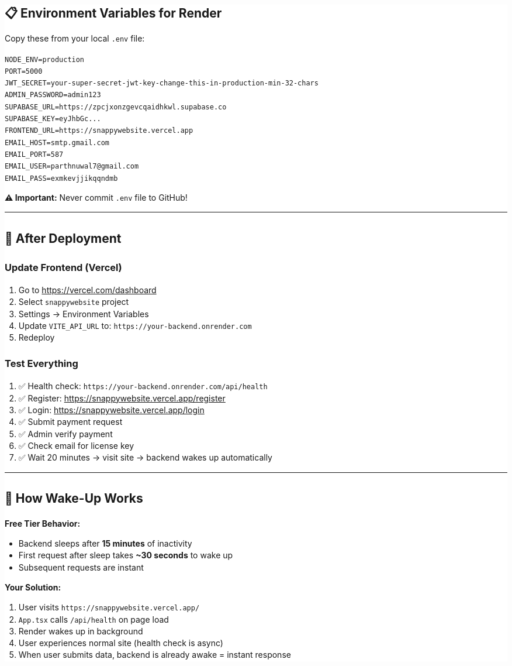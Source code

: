 
## 📋 Environment Variables for Render

Copy these from your local `.env` file:

```env
NODE_ENV=production
PORT=5000
JWT_SECRET=your-super-secret-jwt-key-change-this-in-production-min-32-chars
ADMIN_PASSWORD=admin123
SUPABASE_URL=https://zpcjxonzgevcqaidhkwl.supabase.co
SUPABASE_KEY=eyJhbGc...
FRONTEND_URL=https://snappywebsite.vercel.app
EMAIL_HOST=smtp.gmail.com
EMAIL_PORT=587
EMAIL_USER=parthnuwal7@gmail.com
EMAIL_PASS=exmkevjjikqqndmb
```

**⚠️ Important:** Never commit `.env` file to GitHub!

---

## 🔗 After Deployment

### Update Frontend (Vercel)

1. Go to https://vercel.com/dashboard
2. Select `snappywebsite` project
3. Settings → Environment Variables
4. Update `VITE_API_URL` to: `https://your-backend.onrender.com`
5. Redeploy

### Test Everything

1. ✅ Health check: `https://your-backend.onrender.com/api/health`
2. ✅ Register: https://snappywebsite.vercel.app/register
3. ✅ Login: https://snappywebsite.vercel.app/login
4. ✅ Submit payment request
5. ✅ Admin verify payment
6. ✅ Check email for license key
7. ✅ Wait 20 minutes → visit site → backend wakes up automatically

---

## 🎯 How Wake-Up Works

**Free Tier Behavior:**
- Backend sleeps after **15 minutes** of inactivity
- First request after sleep takes **~30 seconds** to wake up
- Subsequent requests are instant

**Your Solution:**
1. User visits `https://snappywebsite.vercel.app/`
2. `App.tsx` calls `/api/health` on page load
3. Render wakes up in background
4. User experiences normal site (health check is async)
5. When user submits data, backend is already awake = instant response
